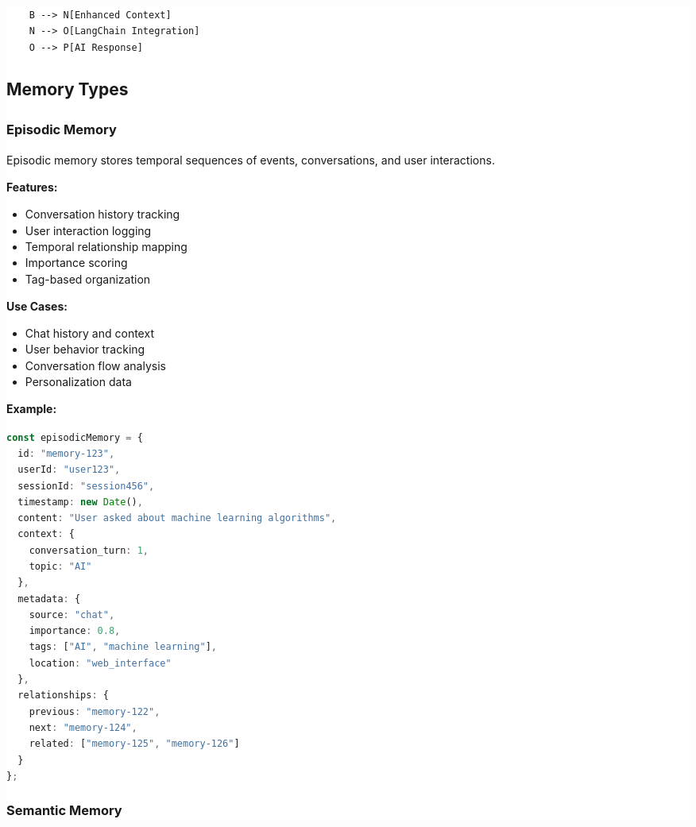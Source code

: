 ```mermaid
    B --> N[Enhanced Context]
    N --> O[LangChain Integration]
    O --> P[AI Response]
```

## Memory Types

### Episodic Memory

Episodic memory stores temporal sequences of events, conversations, and user interactions.

**Features:**
- Conversation history tracking
- User interaction logging
- Temporal relationship mapping
- Importance scoring
- Tag-based organization

**Use Cases:**
- Chat history and context
- User behavior tracking
- Conversation flow analysis
- Personalization data

**Example:**
```typescript
const episodicMemory = {
  id: "memory-123",
  userId: "user123",
  sessionId: "session456",
  timestamp: new Date(),
  content: "User asked about machine learning algorithms",
  context: {
    conversation_turn: 1,
    topic: "AI"
  },
  metadata: {
    source: "chat",
    importance: 0.8,
    tags: ["AI", "machine learning"],
    location: "web_interface"
  },
  relationships: {
    previous: "memory-122",
    next: "memory-124",
    related: ["memory-125", "memory-126"]
  }
};
```

### Semantic Memory
